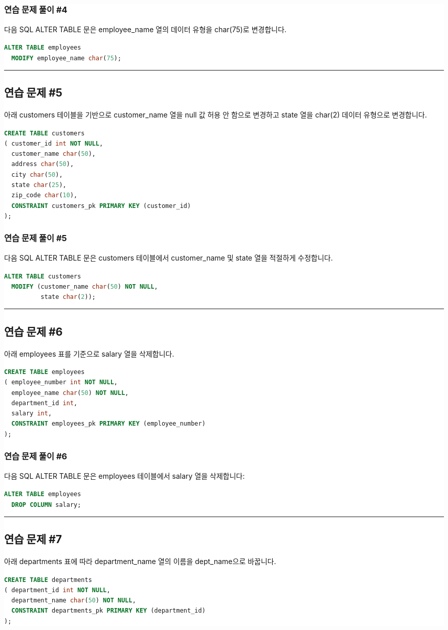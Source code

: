 ### 연습 문제 풀이 #4
다음 SQL ALTER TABLE 문은 employee_name 열의 데이터 유형을 char(75)로 변경합니다.
```SQL
ALTER TABLE employees
  MODIFY employee_name char(75);
```

---
## 연습 문제 #5
아래 customers 테이블을 기반으로 customer_name 열을 null 값 허용 안 함으로 변경하고 state 열을 char(2) 데이터 유형으로 변경합니다.
```SQL
CREATE TABLE customers
( customer_id int NOT NULL,
  customer_name char(50),
  address char(50),
  city char(50),
  state char(25),
  zip_code char(10),
  CONSTRAINT customers_pk PRIMARY KEY (customer_id)
);
```

### 연습 문제 풀이 #5
다음 SQL ALTER TABLE 문은 customers 테이블에서 customer_name 및 state 열을 적절하게 수정합니다.
```SQL
ALTER TABLE customers
  MODIFY (customer_name char(50) NOT NULL,
          state char(2));
```

---
## 연습 문제 #6
아래 employees 표를 기준으로 salary 열을 삭제합니다.
```SQL
CREATE TABLE employees
( employee_number int NOT NULL,
  employee_name char(50) NOT NULL,
  department_id int,
  salary int,
  CONSTRAINT employees_pk PRIMARY KEY (employee_number)
);
```

### 연습 문제 풀이 #6
다음 SQL ALTER TABLE 문은 employees 테이블에서 salary 열을 삭제합니다:
```SQL
ALTER TABLE employees
  DROP COLUMN salary;
```

---
## 연습 문제 #7
아래 departments 표에 따라 department_name 열의 이름을 dept_name으로 바꿉니다.
```SQL
CREATE TABLE departments
( department_id int NOT NULL,
  department_name char(50) NOT NULL,
  CONSTRAINT departments_pk PRIMARY KEY (department_id)
);
```
